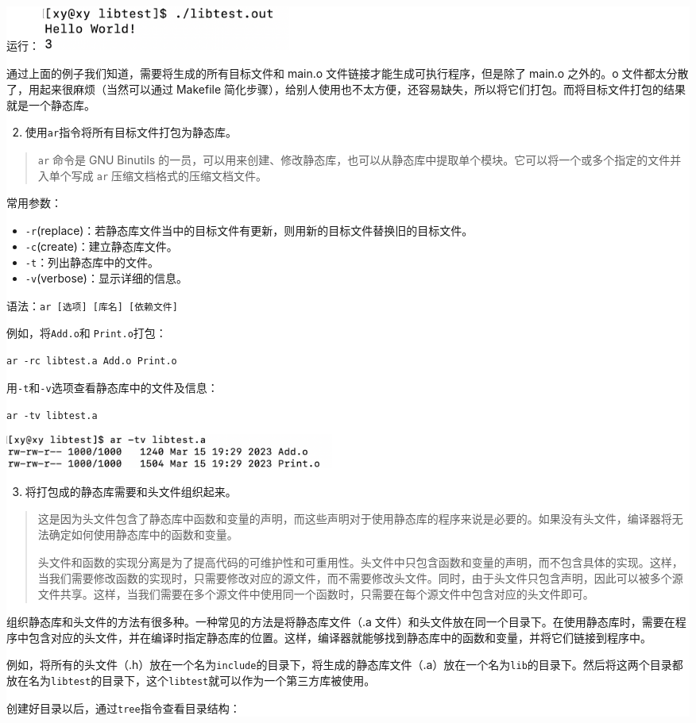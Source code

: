运行：
<img src="./.动静态库.IMG/image-20230315002016805.png" alt="image-20230315002016805" style="zoom:40%;" />

通过上面的例子我们知道，需要将生成的所有目标文件和 main.o 文件链接才能生成可执行程序，但是除了 main.o 之外的。o 文件都太分散了，用起来很麻烦（当然可以通过 Makefile 简化步骤），给别人使用也不太方便，还容易缺失，所以将它们打包。而将目标文件打包的结果就是一个静态库。

2. 使用`ar`指令将所有目标文件打包为静态库。

> `ar` 命令是 GNU Binutils 的一员，可以用来创建、修改静态库，也可以从静态库中提取单个模块。它可以将一个或多个指定的文件并入单个写成 `ar` 压缩文档格式的压缩文档文件。

常用参数：

- `-r`(replace)：若静态库文件当中的目标文件有更新，则用新的目标文件替换旧的目标文件。
- `-c`(create)：建立静态库文件。
- `-t`：列出静态库中的文件。
- `-v`(verbose)：显示详细的信息。

语法：`ar [选项] [库名] [依赖文件]`

例如，将`Add.o`和 `Print.o`打包：
```shell
ar -rc libtest.a Add.o Print.o
```

用`-t`和`-v`选项查看静态库中的文件及信息：
```shell
ar -tv libtest.a
```

<img src="./.动静态库.IMG/image-20230315193024083.png" alt="image-20230315193024083" style="zoom:40%;" />

3. 将打包成的静态库需要和头文件组织起来。

> 这是因为头文件包含了静态库中函数和变量的声明，而这些声明对于使用静态库的程序来说是必要的。如果没有头文件，编译器将无法确定如何使用静态库中的函数和变量。
>
> 头文件和函数的实现分离是为了提高代码的可维护性和可重用性。头文件中只包含函数和变量的声明，而不包含具体的实现。这样，当我们需要修改函数的实现时，只需要修改对应的源文件，而不需要修改头文件。同时，由于头文件只包含声明，因此可以被多个源文件共享。这样，当我们需要在多个源文件中使用同一个函数时，只需要在每个源文件中包含对应的头文件即可。

组织静态库和头文件的方法有很多种。一种常见的方法是将静态库文件（.a 文件）和头文件放在同一个目录下。在使用静态库时，需要在程序中包含对应的头文件，并在编译时指定静态库的位置。这样，编译器就能够找到静态库中的函数和变量，并将它们链接到程序中。

例如，将所有的头文件（.h）放在一个名为`include`的目录下，将生成的静态库文件（.a）放在一个名为`lib`的目录下。然后将这两个目录都放在名为`libtest`的目录下，这个`libtest`就可以作为一个第三方库被使用。

创建好目录以后，通过`tree`指令查看目录结构：